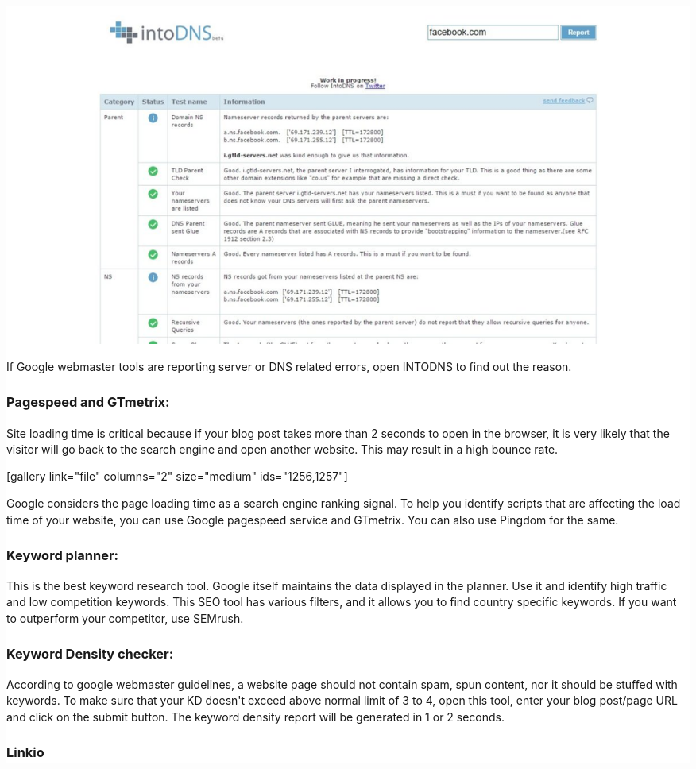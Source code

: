 ![intodns](images/intodns.jpg)

If Google webmaster tools are reporting server or DNS related errors, open INTODNS to find out the reason.

### Pagespeed and GTmetrix:

Site loading time is critical because if your blog post takes more than 2 seconds to open in the browser, it is very likely that the visitor will go back to the search engine and open another website. This may result in a high bounce rate.

\[gallery link="file" columns="2" size="medium" ids="1256,1257"\]

Google considers the page loading time as a search engine ranking signal. To help you identify scripts that are affecting the load time of your website, you can use Google pagespeed service and GTmetrix. You can also use Pingdom for the same.

### Keyword planner:

This is the best keyword research tool. Google itself maintains the data displayed in the planner. Use it and identify high traffic and low competition keywords. This SEO tool has various filters, and it allows you to find country specific keywords. If you want to outperform your competitor, use SEMrush.

### Keyword Density checker:

According to google webmaster guidelines, a website page should not contain spam, spun content, nor it should be stuffed with keywords. To make sure that your KD doesn't exceed above normal limit of 3 to 4, open this tool, enter your blog post/page URL and click on the submit button. The keyword density report will be generated in 1 or 2 seconds.

### Linkio
